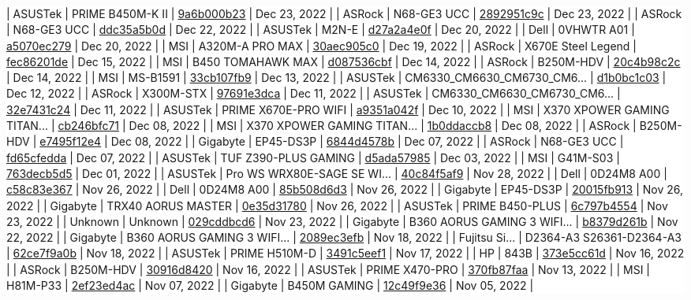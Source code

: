 | ASUSTek       | PRIME B450M-K II            | [9a6b000b23](https://linux-hardware.org/?probe=9a6b000b23) | Dec 23, 2022 |
| ASRock        | N68-GE3 UCC                 | [2892951c9c](https://linux-hardware.org/?probe=2892951c9c) | Dec 23, 2022 |
| ASRock        | N68-GE3 UCC                 | [ddc35a5b0d](https://linux-hardware.org/?probe=ddc35a5b0d) | Dec 22, 2022 |
| ASUSTek       | M2N-E                       | [d27a2a4e0f](https://linux-hardware.org/?probe=d27a2a4e0f) | Dec 20, 2022 |
| Dell          | 0VHWTR A01                  | [a5070ec279](https://linux-hardware.org/?probe=a5070ec279) | Dec 20, 2022 |
| MSI           | A320M-A PRO MAX             | [30aec905c0](https://linux-hardware.org/?probe=30aec905c0) | Dec 19, 2022 |
| ASRock        | X670E Steel Legend          | [fec86201de](https://linux-hardware.org/?probe=fec86201de) | Dec 15, 2022 |
| MSI           | B450 TOMAHAWK MAX           | [d087536cbf](https://linux-hardware.org/?probe=d087536cbf) | Dec 14, 2022 |
| ASRock        | B250M-HDV                   | [20c4b98c2c](https://linux-hardware.org/?probe=20c4b98c2c) | Dec 14, 2022 |
| MSI           | MS-B1591                    | [33cb107fb9](https://linux-hardware.org/?probe=33cb107fb9) | Dec 13, 2022 |
| ASUSTek       | CM6330_CM6630_CM6730_CM6... | [d1b0bc1c03](https://linux-hardware.org/?probe=d1b0bc1c03) | Dec 12, 2022 |
| ASRock        | X300M-STX                   | [97691e3dca](https://linux-hardware.org/?probe=97691e3dca) | Dec 11, 2022 |
| ASUSTek       | CM6330_CM6630_CM6730_CM6... | [32e7431c24](https://linux-hardware.org/?probe=32e7431c24) | Dec 11, 2022 |
| ASUSTek       | PRIME X670E-PRO WIFI        | [a9351a042f](https://linux-hardware.org/?probe=a9351a042f) | Dec 10, 2022 |
| MSI           | X370 XPOWER GAMING TITAN... | [cb246bfc71](https://linux-hardware.org/?probe=cb246bfc71) | Dec 08, 2022 |
| MSI           | X370 XPOWER GAMING TITAN... | [1b0ddaccb8](https://linux-hardware.org/?probe=1b0ddaccb8) | Dec 08, 2022 |
| ASRock        | B250M-HDV                   | [e7495f12e4](https://linux-hardware.org/?probe=e7495f12e4) | Dec 08, 2022 |
| Gigabyte      | EP45-DS3P                   | [6844d4578b](https://linux-hardware.org/?probe=6844d4578b) | Dec 07, 2022 |
| ASRock        | N68-GE3 UCC                 | [fd65cfedda](https://linux-hardware.org/?probe=fd65cfedda) | Dec 07, 2022 |
| ASUSTek       | TUF Z390-PLUS GAMING        | [d5ada57985](https://linux-hardware.org/?probe=d5ada57985) | Dec 03, 2022 |
| MSI           | G41M-S03                    | [763decb5d5](https://linux-hardware.org/?probe=763decb5d5) | Dec 01, 2022 |
| ASUSTek       | Pro WS WRX80E-SAGE SE WI... | [40c84f5af9](https://linux-hardware.org/?probe=40c84f5af9) | Nov 28, 2022 |
| Dell          | 0D24M8 A00                  | [c58c83e367](https://linux-hardware.org/?probe=c58c83e367) | Nov 26, 2022 |
| Dell          | 0D24M8 A00                  | [85b508d6d3](https://linux-hardware.org/?probe=85b508d6d3) | Nov 26, 2022 |
| Gigabyte      | EP45-DS3P                   | [20015fb913](https://linux-hardware.org/?probe=20015fb913) | Nov 26, 2022 |
| Gigabyte      | TRX40 AORUS MASTER          | [0e35d31780](https://linux-hardware.org/?probe=0e35d31780) | Nov 26, 2022 |
| ASUSTek       | PRIME B450-PLUS             | [6c797b4554](https://linux-hardware.org/?probe=6c797b4554) | Nov 23, 2022 |
| Unknown       | Unknown                     | [029cddbcd6](https://linux-hardware.org/?probe=029cddbcd6) | Nov 23, 2022 |
| Gigabyte      | B360 AORUS GAMING 3 WIFI... | [b8379d261b](https://linux-hardware.org/?probe=b8379d261b) | Nov 22, 2022 |
| Gigabyte      | B360 AORUS GAMING 3 WIFI... | [2089ec3efb](https://linux-hardware.org/?probe=2089ec3efb) | Nov 18, 2022 |
| Fujitsu Si... | D2364-A3 S26361-D2364-A3    | [62ce7f9a0b](https://linux-hardware.org/?probe=62ce7f9a0b) | Nov 18, 2022 |
| ASUSTek       | PRIME H510M-D               | [3491c5eef1](https://linux-hardware.org/?probe=3491c5eef1) | Nov 17, 2022 |
| HP            | 843B                        | [373e5cc61d](https://linux-hardware.org/?probe=373e5cc61d) | Nov 16, 2022 |
| ASRock        | B250M-HDV                   | [30916d8420](https://linux-hardware.org/?probe=30916d8420) | Nov 16, 2022 |
| ASUSTek       | PRIME X470-PRO              | [370fb87faa](https://linux-hardware.org/?probe=370fb87faa) | Nov 13, 2022 |
| MSI           | H81M-P33                    | [2ef23ed4ac](https://linux-hardware.org/?probe=2ef23ed4ac) | Nov 07, 2022 |
| Gigabyte      | B450M GAMING                | [12c49f9e36](https://linux-hardware.org/?probe=12c49f9e36) | Nov 05, 2022 |